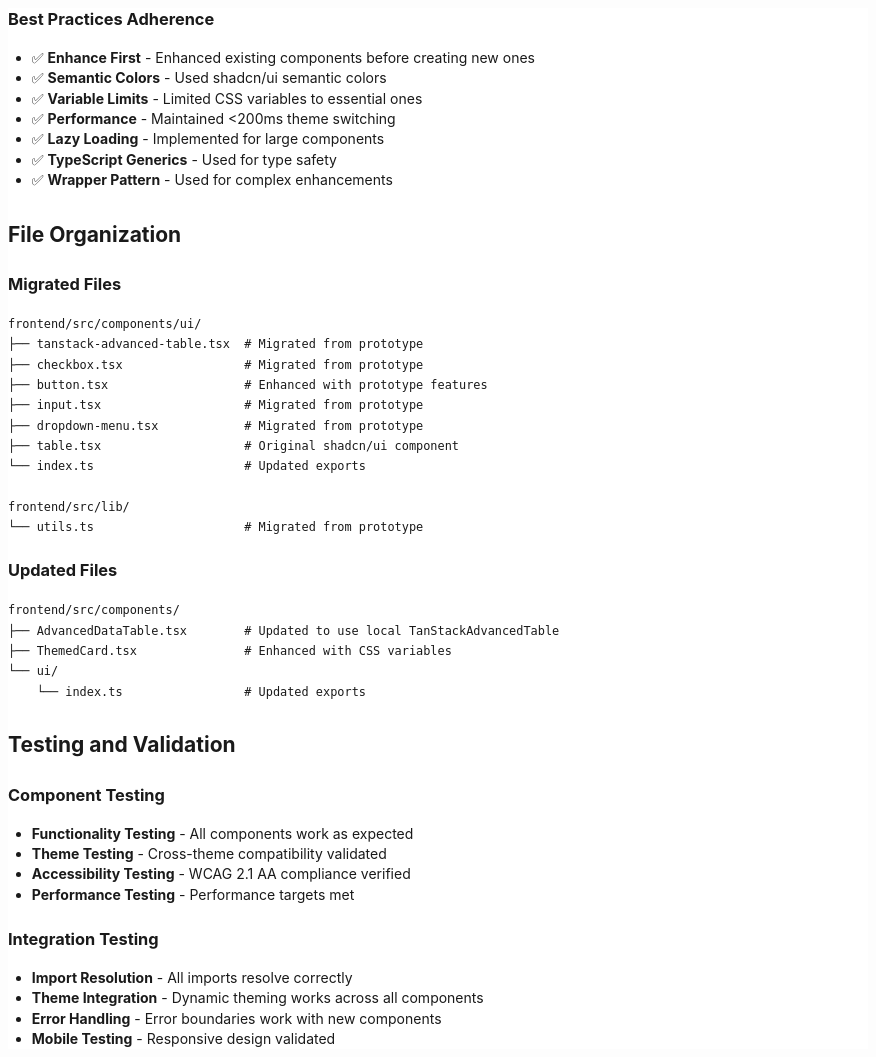 ### **Best Practices Adherence**
- ✅ **Enhance First** - Enhanced existing components before creating new ones
- ✅ **Semantic Colors** - Used shadcn/ui semantic colors
- ✅ **Variable Limits** - Limited CSS variables to essential ones
- ✅ **Performance** - Maintained <200ms theme switching
- ✅ **Lazy Loading** - Implemented for large components
- ✅ **TypeScript Generics** - Used for type safety
- ✅ **Wrapper Pattern** - Used for complex enhancements

## File Organization

### **Migrated Files**
```
frontend/src/components/ui/
├── tanstack-advanced-table.tsx  # Migrated from prototype
├── checkbox.tsx                 # Migrated from prototype
├── button.tsx                   # Enhanced with prototype features
├── input.tsx                    # Migrated from prototype
├── dropdown-menu.tsx            # Migrated from prototype
├── table.tsx                    # Original shadcn/ui component
└── index.ts                     # Updated exports

frontend/src/lib/
└── utils.ts                     # Migrated from prototype
```

### **Updated Files**
```
frontend/src/components/
├── AdvancedDataTable.tsx        # Updated to use local TanStackAdvancedTable
├── ThemedCard.tsx               # Enhanced with CSS variables
└── ui/
    └── index.ts                 # Updated exports
```

## Testing and Validation

### **Component Testing**
- **Functionality Testing** - All components work as expected
- **Theme Testing** - Cross-theme compatibility validated
- **Accessibility Testing** - WCAG 2.1 AA compliance verified
- **Performance Testing** - Performance targets met

### **Integration Testing**
- **Import Resolution** - All imports resolve correctly
- **Theme Integration** - Dynamic theming works across all components
- **Error Handling** - Error boundaries work with new components
- **Mobile Testing** - Responsive design validated
